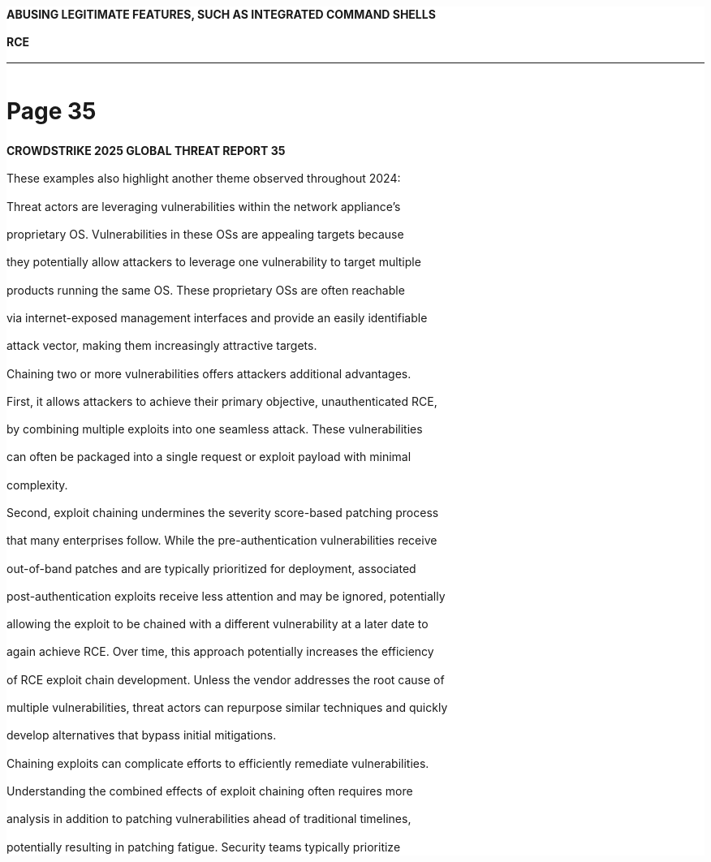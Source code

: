 **ABUSING LEGITIMATE FEATURES, 
SUCH AS INTEGRATED 
COMMAND SHELLS**

**RCE**


---

# Page 35

**CROWDSTRIKE 2025 GLOBAL THREAT REPORT
35**

These examples also highlight another theme observed throughout 2024:

Threat actors are leveraging vulnerabilities within the network appliance’s

proprietary OS. Vulnerabilities in these OSs are appealing targets because

they potentially allow attackers to leverage one vulnerability to target multiple

products running the same OS. These proprietary OSs are often reachable

via internet-exposed management interfaces and provide an easily identifiable

attack vector, making them increasingly attractive targets.

Chaining two or more vulnerabilities offers attackers additional advantages.

First, it allows attackers to achieve their primary objective, unauthenticated RCE,

by combining multiple exploits into one seamless attack. These vulnerabilities

can often be packaged into a single request or exploit payload with minimal

complexity.

Second, exploit chaining undermines the severity score-based patching process

that many enterprises follow. While the pre-authentication vulnerabilities receive

out-of-band patches and are typically prioritized for deployment, associated

post-authentication exploits receive less attention and may be ignored, potentially

allowing the exploit to be chained with a different vulnerability at a later date to

again achieve RCE. Over time, this approach potentially increases the efficiency

of RCE exploit chain development. Unless the vendor addresses the root cause of

multiple vulnerabilities, threat actors can repurpose similar techniques and quickly

develop alternatives that bypass initial mitigations.

Chaining exploits can complicate efforts to efficiently remediate vulnerabilities.

Understanding the combined effects of exploit chaining often requires more

analysis in addition to patching vulnerabilities ahead of traditional timelines,

potentially resulting in patching fatigue. Security teams typically prioritize
